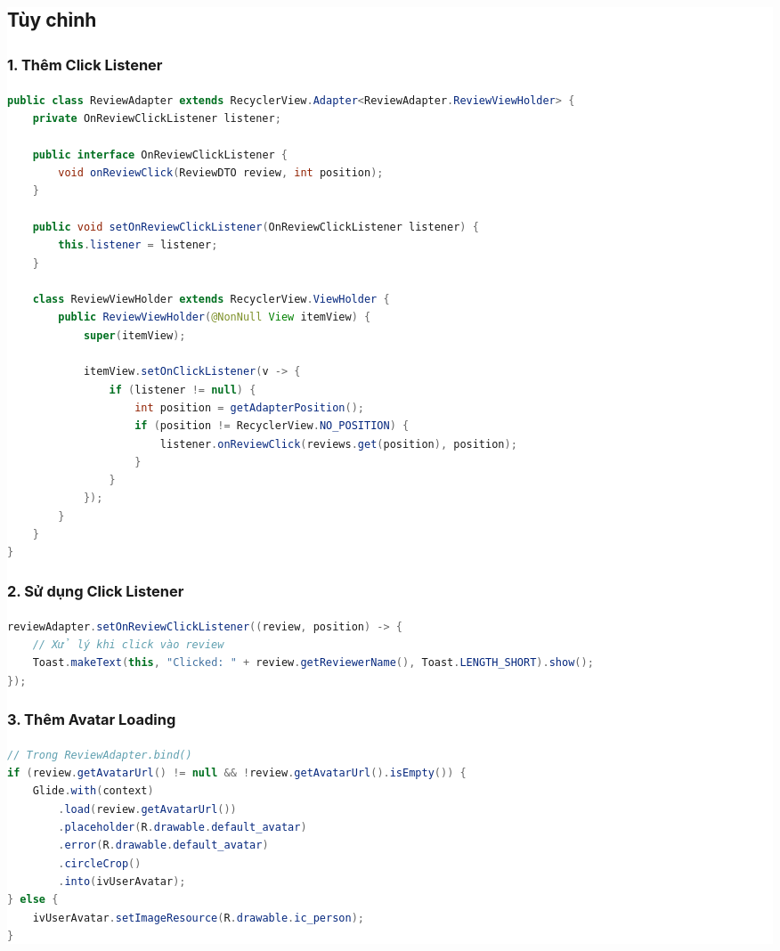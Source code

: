 ## Tùy chỉnh

### 1. Thêm Click Listener
```java
public class ReviewAdapter extends RecyclerView.Adapter<ReviewAdapter.ReviewViewHolder> {
    private OnReviewClickListener listener;
    
    public interface OnReviewClickListener {
        void onReviewClick(ReviewDTO review, int position);
    }
    
    public void setOnReviewClickListener(OnReviewClickListener listener) {
        this.listener = listener;
    }
    
    class ReviewViewHolder extends RecyclerView.ViewHolder {
        public ReviewViewHolder(@NonNull View itemView) {
            super(itemView);
            
            itemView.setOnClickListener(v -> {
                if (listener != null) {
                    int position = getAdapterPosition();
                    if (position != RecyclerView.NO_POSITION) {
                        listener.onReviewClick(reviews.get(position), position);
                    }
                }
            });
        }
    }
}
```

### 2. Sử dụng Click Listener
```java
reviewAdapter.setOnReviewClickListener((review, position) -> {
    // Xử lý khi click vào review
    Toast.makeText(this, "Clicked: " + review.getReviewerName(), Toast.LENGTH_SHORT).show();
});
```

### 3. Thêm Avatar Loading
```java
// Trong ReviewAdapter.bind()
if (review.getAvatarUrl() != null && !review.getAvatarUrl().isEmpty()) {
    Glide.with(context)
        .load(review.getAvatarUrl())
        .placeholder(R.drawable.default_avatar)
        .error(R.drawable.default_avatar)
        .circleCrop()
        .into(ivUserAvatar);
} else {
    ivUserAvatar.setImageResource(R.drawable.ic_person);
}
```
